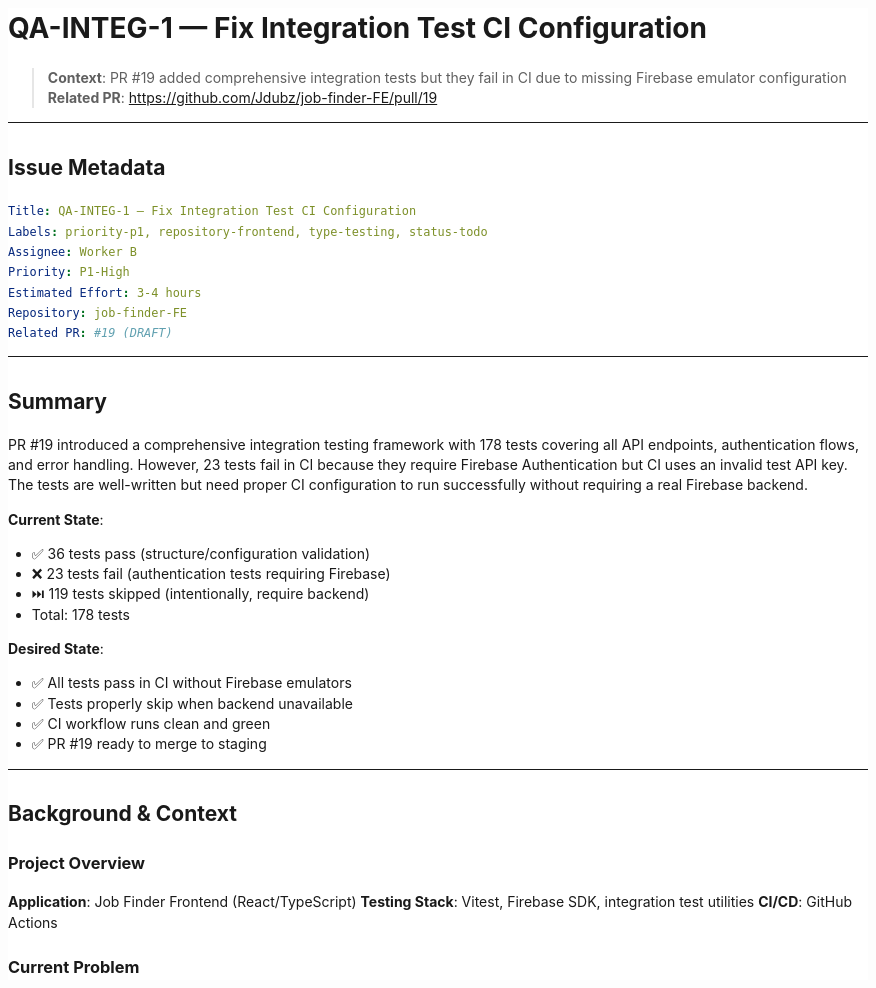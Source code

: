 # QA-INTEG-1 — Fix Integration Test CI Configuration

> **Context**: PR #19 added comprehensive integration tests but they fail in CI due to missing Firebase emulator configuration
> **Related PR**: https://github.com/Jdubz/job-finder-FE/pull/19

---

## Issue Metadata

```yaml
Title: QA-INTEG-1 — Fix Integration Test CI Configuration
Labels: priority-p1, repository-frontend, type-testing, status-todo
Assignee: Worker B
Priority: P1-High
Estimated Effort: 3-4 hours
Repository: job-finder-FE
Related PR: #19 (DRAFT)
```

---

## Summary

PR #19 introduced a comprehensive integration testing framework with 178 tests covering all API endpoints, authentication flows, and error handling. However, 23 tests fail in CI because they require Firebase Authentication but CI uses an invalid test API key. The tests are well-written but need proper CI configuration to run successfully without requiring a real Firebase backend.

**Current State**:
- ✅ 36 tests pass (structure/configuration validation)
- ❌ 23 tests fail (authentication tests requiring Firebase)
- ⏭️ 119 tests skipped (intentionally, require backend)
- Total: 178 tests

**Desired State**:
- ✅ All tests pass in CI without Firebase emulators
- ✅ Tests properly skip when backend unavailable
- ✅ CI workflow runs clean and green
- ✅ PR #19 ready to merge to staging

---

## Background & Context

### Project Overview
**Application**: Job Finder Frontend (React/TypeScript)
**Testing Stack**: Vitest, Firebase SDK, integration test utilities
**CI/CD**: GitHub Actions

### Current Problem
